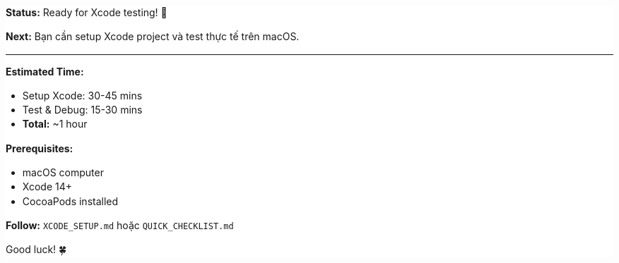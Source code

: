 **Status:** Ready for Xcode testing! 🚀

**Next:** Bạn cần setup Xcode project và test thực tế trên macOS.

---

**Estimated Time:**
- Setup Xcode: 30-45 mins
- Test & Debug: 15-30 mins
- **Total:** ~1 hour

**Prerequisites:**
- macOS computer
- Xcode 14+
- CocoaPods installed

**Follow:** `XCODE_SETUP.md` hoặc `QUICK_CHECKLIST.md`

Good luck! 🍀
